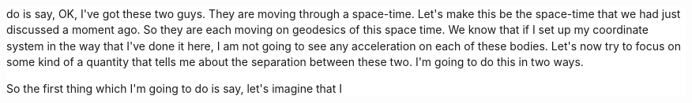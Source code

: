   <span m="1327790">do</span> <span m="1328120">is</span> <span m="1328480">say,</span>
  <span m="1328850">OK,</span> <span m="1329090">I've</span> <span m="1329190">got</span>
  <span m="1329260">these</span> <span m="1329440">two</span> <span m="1329650">guys.</span>
  <span m="1330100">They</span> <span m="1330200">are</span> <span m="1330310">moving</span>
  <span m="1330670">through</span> <span m="1330880">a</span> <span m="1330910">space-time.</span>
  <span m="1331870">Let's</span> <span m="1332110">make</span> <span m="1332380">this</span>
  <span m="1332620">be</span> <span m="1333130">the</span> <span m="1333220">space-time</span>
  <span m="1334570">that</span> <span m="1334720">we</span> <span m="1334930">had
  just</span> <span m="1335140">discussed</span> <span m="1335530">a</span> <span
  m="1335590">moment</span> <span m="1335830">ago.</span> <span m="1339220">So</span>
  <span m="1339400">they</span> <span m="1339580">are</span> <span m="1339730">each</span>
  <span m="1340000">moving</span> <span m="1340420">on</span> <span m="1341950">geodesics</span>
  <span m="1342610">of</span> <span m="1342760">this</span> <span m="1342970">space</span>
  <span m="1343360">time.</span> <span m="1344950">We</span> <span m="1345310">know</span>
  <span m="1345970">that</span> <span m="1346330">if</span> <span m="1346480">I</span>
  <span m="1346630">set</span> <span m="1346900">up</span> <span m="1346990">my</span>
  <span m="1347170">coordinate</span> <span m="1347650">system</span> <span m="1347980">in</span>
  <span m="1348070">the</span> <span m="1348130">way</span> <span m="1348250">that</span>
  <span m="1348370">I've</span> <span m="1348490">done</span> <span m="1348670">it</span>
  <span m="1348760">here,</span> <span m="1349990">I</span> <span m="1350170">am</span>
  <span m="1350290">not</span> <span m="1350560">going</span> <span m="1350740">to</span>
  <span m="1350800">see</span> <span m="1351130">any</span> <span m="1351520">acceleration</span>
  <span m="1352420">on</span> <span m="1352570">each</span> <span m="1352750">of</span>
  <span m="1352810">these</span> <span m="1352990">bodies.</span> <span m="1354050">Let's</span>
  <span m="1354190">now</span> <span m="1354400">try</span> <span m="1354580">to</span>
  <span m="1354700">focus</span> <span m="1355210">on</span> <span m="1357760">some</span>
  <span m="1357970">kind</span> <span m="1358150">of</span> <span m="1358240">a</span>
  <span m="1358300">quantity</span> <span m="1359920">that</span> <span m="1360070">tells</span>
  <span m="1360430">me</span> <span m="1360640">about</span> <span m="1361630">the</span>
  <span m="1361720">separation</span> <span m="1362320">between</span> <span m="1362620">these</span>
  <span m="1362830">two.</span> <span m="1363210">I'm</span> <span m="1363280">going</span>
  <span m="1363390">to</span> <span m="1363460">do</span> <span m="1363550">this</span>
  <span m="1363670">in</span> <span m="1363760">two</span> <span m="1363970">ways.</span></p><p><span
  m="1364910">So</span> <span m="1364990">the</span> <span m="1365080">first</span>
  <span m="1365380">thing</span> <span m="1365600">which</span> <span m="1365620">I'm</span>
  <span m="1365710">going</span> <span m="1365920">to</span> <span m="1365980">do</span>
  <span m="1366400">is</span> <span m="1366760">say,</span> <span m="1370840">let's</span>
  <span m="1370990">imagine</span> <span m="1371470">that</span> <span m="1371650">I</span>
